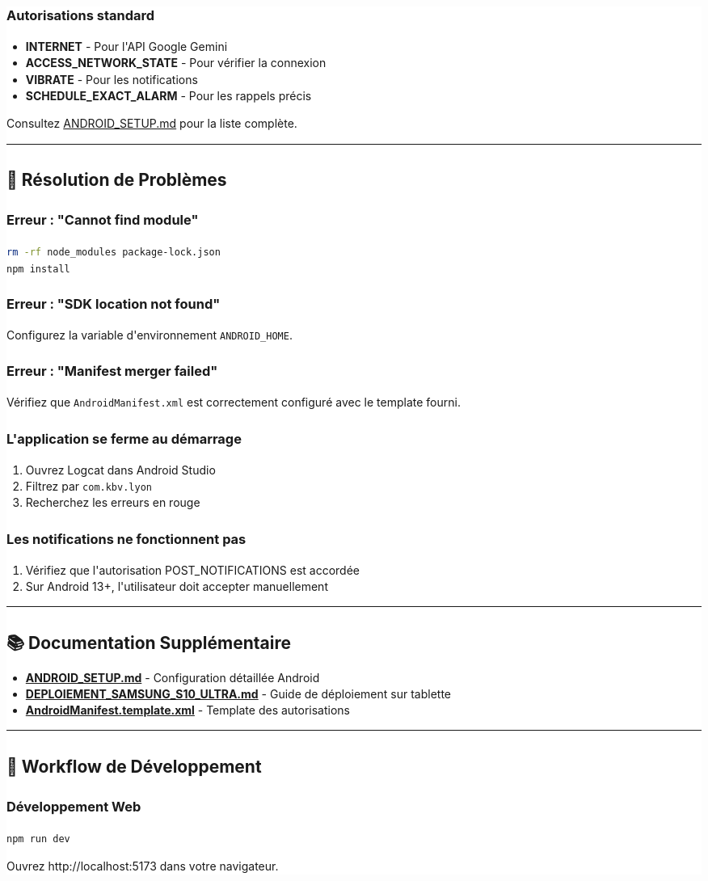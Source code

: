 ### Autorisations standard
- **INTERNET** - Pour l'API Google Gemini
- **ACCESS_NETWORK_STATE** - Pour vérifier la connexion
- **VIBRATE** - Pour les notifications
- **SCHEDULE_EXACT_ALARM** - Pour les rappels précis

Consultez [ANDROID_SETUP.md](./ANDROID_SETUP.md) pour la liste complète.

---

## 🐛 Résolution de Problèmes

### Erreur : "Cannot find module"
```bash
rm -rf node_modules package-lock.json
npm install
```

### Erreur : "SDK location not found"
Configurez la variable d'environnement `ANDROID_HOME`.

### Erreur : "Manifest merger failed"
Vérifiez que `AndroidManifest.xml` est correctement configuré avec le template fourni.

### L'application se ferme au démarrage
1. Ouvrez Logcat dans Android Studio
2. Filtrez par `com.kbv.lyon`
3. Recherchez les erreurs en rouge

### Les notifications ne fonctionnent pas
1. Vérifiez que l'autorisation POST_NOTIFICATIONS est accordée
2. Sur Android 13+, l'utilisateur doit accepter manuellement

---

## 📚 Documentation Supplémentaire

- **[ANDROID_SETUP.md](./ANDROID_SETUP.md)** - Configuration détaillée Android
- **[DEPLOIEMENT_SAMSUNG_S10_ULTRA.md](./DEPLOIEMENT_SAMSUNG_S10_ULTRA.md)** - Guide de déploiement sur tablette
- **[AndroidManifest.template.xml](./AndroidManifest.template.xml)** - Template des autorisations

---

## 🔄 Workflow de Développement

### Développement Web
```bash
npm run dev
```
Ouvrez http://localhost:5173 dans votre navigateur.
